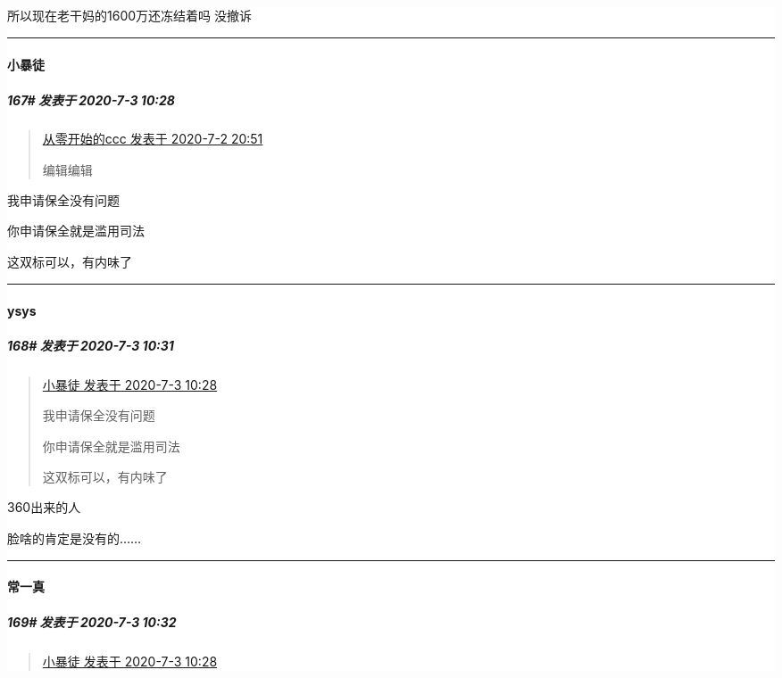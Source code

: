 所以现在老干妈的1600万还冻结着吗</blockquote>
没撤诉







*****

####  小暴徒  
##### 167#       发表于 2020-7-3 10:28



<blockquote><a href="httphttps://bbs.saraba1st.com/2b/forum.php?mod=redirect&amp;goto=findpost&amp;pid=48040918&amp;ptid=1945418" target="_blank">从零开始的ccc 发表于 2020-7-2 20:51</a>

编辑编辑</blockquote>
我申请保全没有问题

你申请保全就是滥用司法

这双标可以，有内味了







*****

####  ysys  
##### 168#       发表于 2020-7-3 10:31



<blockquote><a href="httphttps://bbs.saraba1st.com/2b/forum.php?mod=redirect&amp;goto=findpost&amp;pid=48046395&amp;ptid=1945418" target="_blank">小暴徒 发表于 2020-7-3 10:28</a>

我申请保全没有问题

你申请保全就是滥用司法

这双标可以，有内味了</blockquote>
360出来的人


脸啥的肯定是没有的……







*****

####  常一真  
##### 169#       发表于 2020-7-3 10:32



<blockquote><a href="httphttps://bbs.saraba1st.com/2b/forum.php?mod=redirect&amp;goto=findpost&amp;pid=48046395&amp;ptid=1945418" target="_blank">小暴徒 发表于 2020-7-3 10:28</a>
